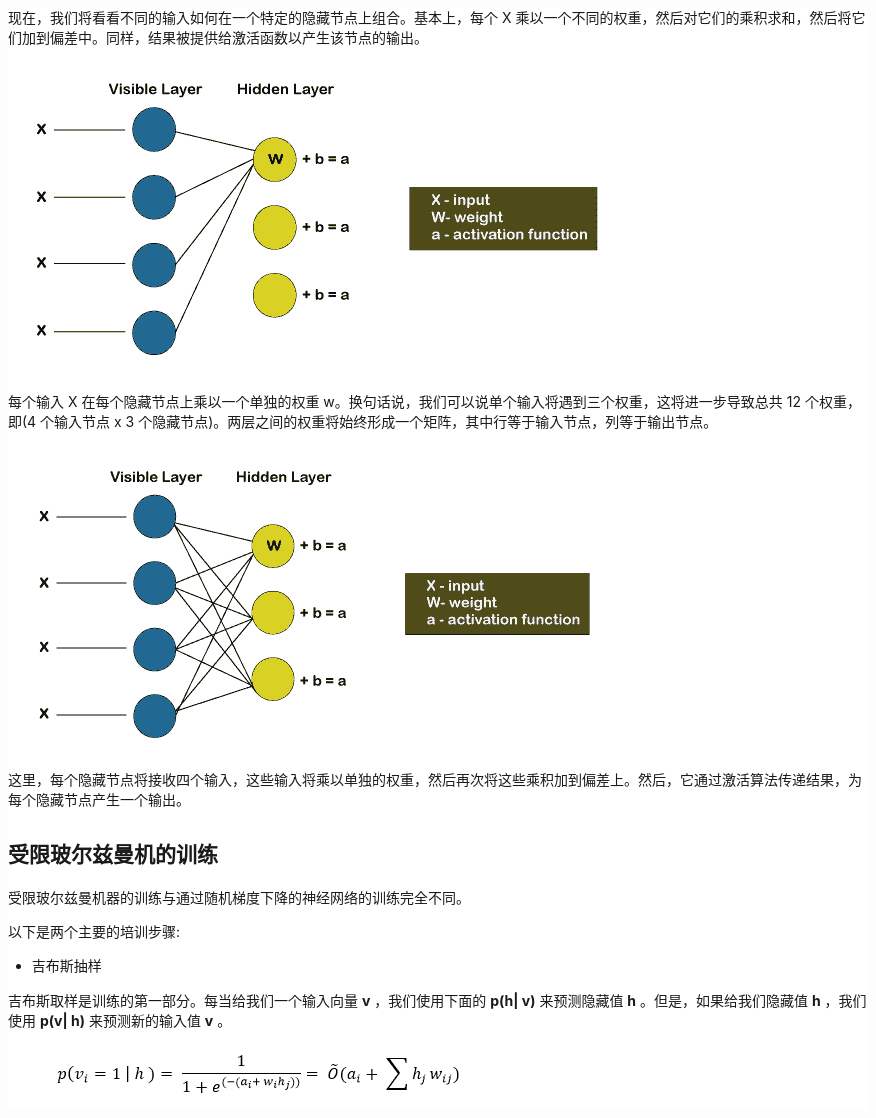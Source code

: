现在，我们将看看不同的输入如何在一个特定的隐藏节点上组合。基本上，每个 X 乘以一个不同的权重，然后对它们的乘积求和，然后将它们加到偏差中。同样，结果被提供给激活函数以产生该节点的输出。

![Restricted Boltzmann Machine](img/a2304d7d157b26c117aecea1a364269f.png)

每个输入 X 在每个隐藏节点上乘以一个单独的权重 w。换句话说，我们可以说单个输入将遇到三个权重，这将进一步导致总共 12 个权重，即(4 个输入节点 x 3 个隐藏节点)。两层之间的权重将始终形成一个矩阵，其中行等于输入节点，列等于输出节点。

![Restricted Boltzmann Machine](img/2a6a025d607060faea1eb40a4b6d8de6.png)

这里，每个隐藏节点将接收四个输入，这些输入将乘以单独的权重，然后再次将这些乘积加到偏差上。然后，它通过激活算法传递结果，为每个隐藏节点产生一个输出。

## 受限玻尔兹曼机的训练

受限玻尔兹曼机器的训练与通过随机梯度下降的神经网络的训练完全不同。

以下是两个主要的培训步骤:

*   吉布斯抽样

吉布斯取样是训练的第一部分。每当给我们一个输入向量 **v** ，我们使用下面的 **p(h| v)** 来预测隐藏值 **h** 。但是，如果给我们隐藏值 **h** ，我们使用 **p(v| h)** 来预测新的输入值 **v** 。

![Restricted Boltzmann Machine](img/57463fd0653675000e83a385200d1364.png)
